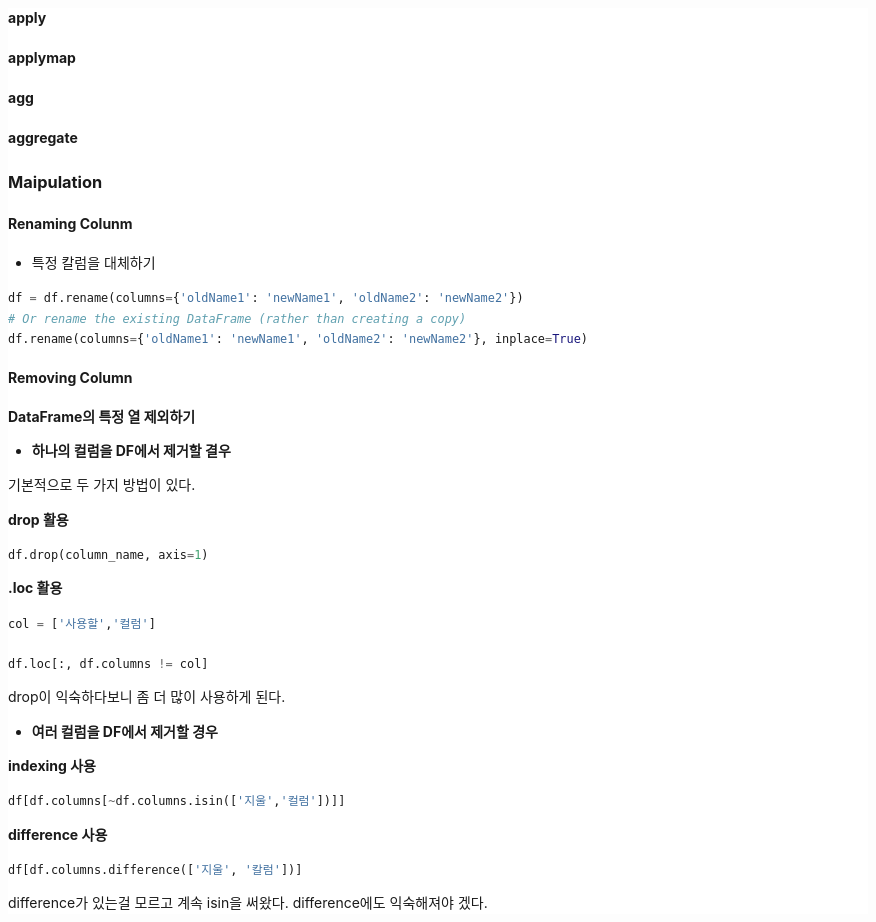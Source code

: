 #### apply

#### applymap

#### agg

#### aggregate

### Maipulation

#### Renaming Colunm

- 특정 칼럼을 대체하기

```python
df = df.rename(columns={'oldName1': 'newName1', 'oldName2': 'newName2'})
# Or rename the existing DataFrame (rather than creating a copy) 
df.rename(columns={'oldName1': 'newName1', 'oldName2': 'newName2'}, inplace=True)
```

#### Removing Column

**DataFrame의 특정 열 제외하기**

- **하나의 컬럼을 DF에서 제거할 결우**

기본적으로 두 가지 방법이 있다.

**drop 활용**

```python
df.drop(column_name, axis=1)
```

**.loc 활용**

```python
col = ['사용할','컬럼']

df.loc[:, df.columns != col]
```

drop이 익숙하다보니 좀 더 많이 사용하게 된다.

- **여러 컬럼을 DF에서 제거할 경우**

**indexing 사용**

```python
df[df.columns[~df.columns.isin(['지울','컬럼'])]]
```

**difference 사용**

```python
df[df.columns.difference(['지울', '칼럼'])]
```

difference가 있는걸 모르고 계속 isin을 써왔다.
difference에도 익숙해져야 겠다.
